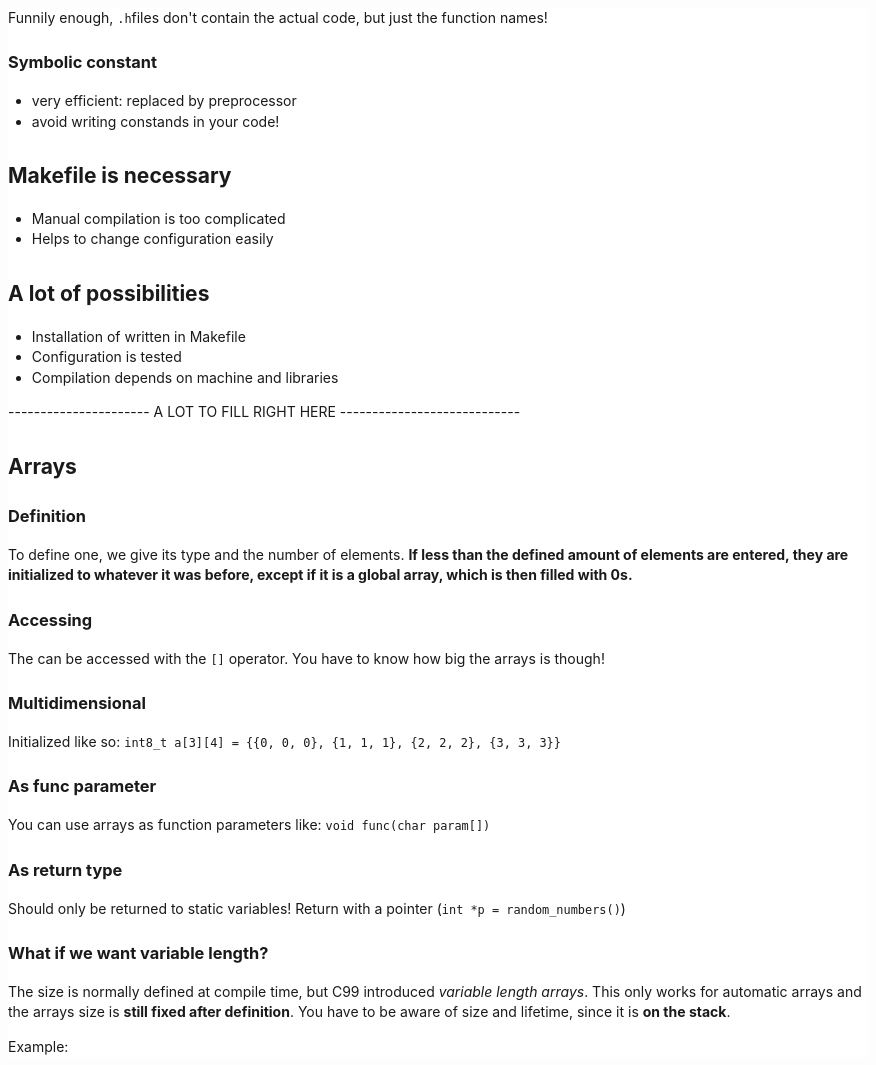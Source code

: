 Funnily enough, `.h`files don't contain the actual code, but just the function names!

### Symbolic constant

- very efficient: replaced by preprocessor
- avoid writing constands in your code!

## Makefile is necessary

- Manual compilation is too complicated
- Helps to change configuration easily

## A lot of possibilities

- Installation of written in Makefile
- Configuration is tested
- Compilation depends on machine and libraries

---------------------- A LOT TO FILL RIGHT HERE ----------------------------

## Arrays

### Definition

To define one, we give its type and the number of elements.
**If less than the defined amount of elements are entered, they are initialized to whatever it was before, except if it is a global array, which is then filled with 0s.**

### Accessing

The can be accessed with the `[]` operator. You have to know how big the arrays is though!

### Multidimensional

Initialized like so: `int8_t a[3][4] = {{0, 0, 0}, {1, 1, 1}, {2, 2, 2}, {3, 3, 3}}`

### As func parameter

You can use arrays as function parameters like: `void func(char param[])`

### As return type

Should only be returned to static variables!
Return with a pointer (`int *p = random_numbers()`)

### What if we want variable length?

The size is normally defined at compile time, but C99 introduced *variable length arrays*. This only works for automatic arrays and the arrays size is **still fixed after definition**. You have to be aware of size and lifetime, since it is **on the stack**.

Example:
